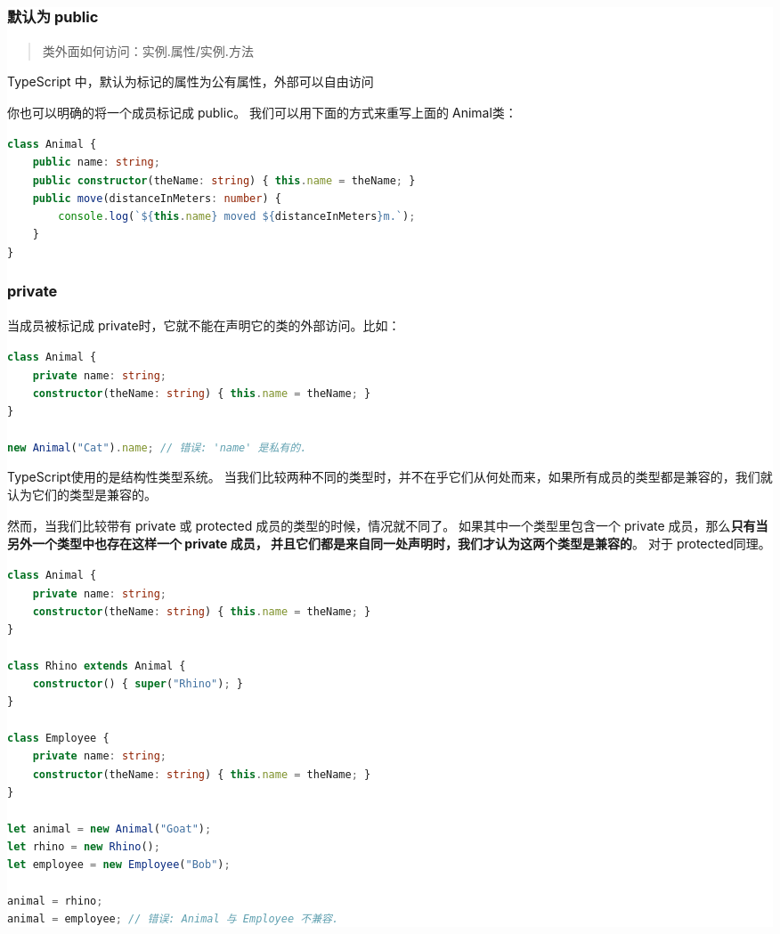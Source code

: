 ### 默认为 public
> 类外面如何访问：实例.属性/实例.方法

TypeScript 中，默认为标记的属性为公有属性，外部可以自由访问

你也可以明确的将一个成员标记成 public。 我们可以用下面的方式来重写上面的 Animal类：
```typescript
class Animal {
    public name: string;
    public constructor(theName: string) { this.name = theName; }
    public move(distanceInMeters: number) {
        console.log(`${this.name} moved ${distanceInMeters}m.`);
    }
}
```

### private
当成员被标记成 private时，它就不能在声明它的类的外部访问。比如：
```typescript
class Animal {
    private name: string;
    constructor(theName: string) { this.name = theName; }
}

new Animal("Cat").name; // 错误: 'name' 是私有的.
```

TypeScript使用的是结构性类型系统。 当我们比较两种不同的类型时，并不在乎它们从何处而来，如果所有成员的类型都是兼容的，我们就认为它们的类型是兼容的。

然而，当我们比较带有 private 或 protected 成员的类型的时候，情况就不同了。 如果其中一个类型里包含一个 private 成员，那么**只有当另外一个类型中也存在这样一个 private 成员， 并且它们都是来自同一处声明时，我们才认为这两个类型是兼容的**。 对于 protected同理。
```typescript
class Animal {
    private name: string;
    constructor(theName: string) { this.name = theName; }
}

class Rhino extends Animal {
    constructor() { super("Rhino"); }
}

class Employee {
    private name: string;
    constructor(theName: string) { this.name = theName; }
}

let animal = new Animal("Goat");
let rhino = new Rhino();
let employee = new Employee("Bob");

animal = rhino;
animal = employee; // 错误: Animal 与 Employee 不兼容.
```
